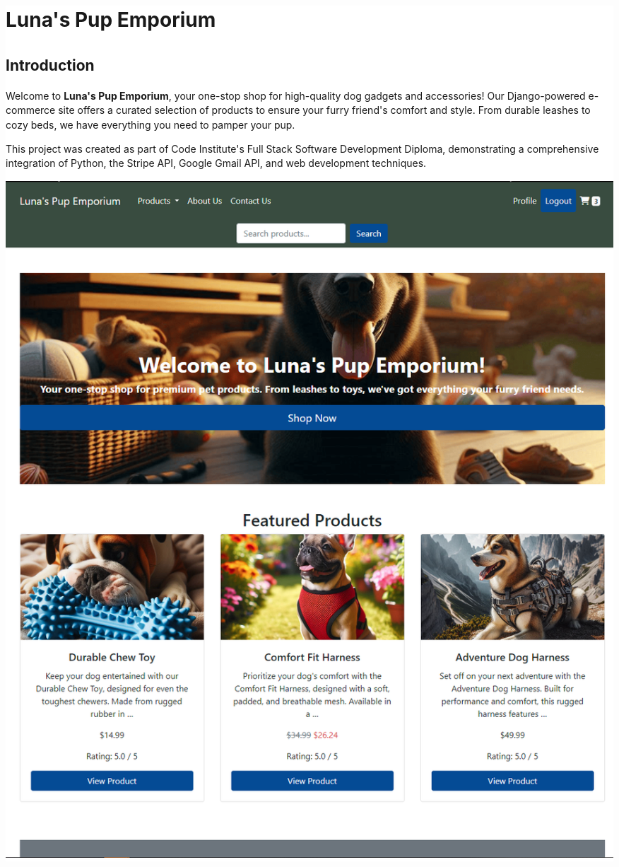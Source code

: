 # Luna's Pup Emporium

## Introduction

Welcome to **Luna's Pup Emporium**, your one-stop shop for high-quality dog gadgets and accessories! Our Django-powered e-commerce site offers a curated selection of products to ensure your furry friend's comfort and style. From durable leashes to cozy beds, we have everything you need to pamper your pup.

This project was created as part of Code Institute's Full Stack Software Development Diploma, demonstrating a comprehensive integration of Python, the Stripe API, Google Gmail API, and web development techniques.

![screenshot](documentation/welcome.png)
